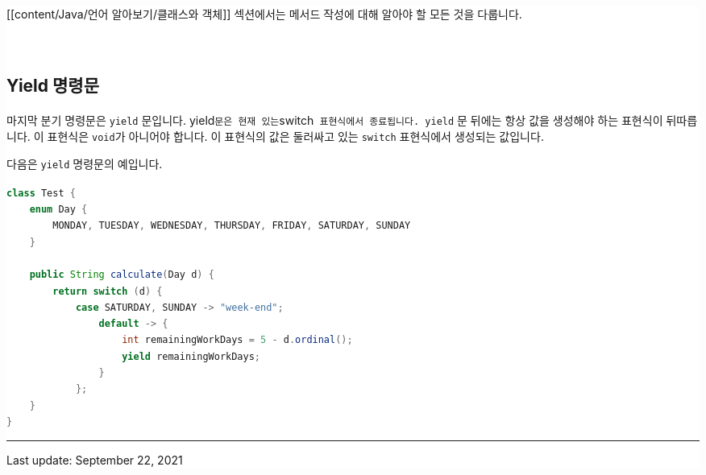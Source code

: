 [[content/Java/언어 알아보기/클래스와 객체]] 섹션에서는 메서드 작성에 대해 알아야 할 모든 것을 다룹니다.

 

## Yield 명령문

마지막 분기 명령문은 `yield` 문입니다. yield` 문은 현재 있는 `switch` 표현식에서 종료됩니다. yield` 문 뒤에는 항상 값을 생성해야 하는 표현식이 뒤따릅니다. 이 표현식은 `void`가 아니어야 합니다. 이 표현식의 값은 둘러싸고 있는 `switch` 표현식에서 생성되는 값입니다.

다음은 `yield` 명령문의 예입니다.

```java
class Test {
    enum Day {
        MONDAY, TUESDAY, WEDNESDAY, THURSDAY, FRIDAY, SATURDAY, SUNDAY
    }

    public String calculate(Day d) {
        return switch (d) {
            case SATURDAY, SUNDAY -> "week-end";
                default -> {
                    int remainingWorkDays = 5 - d.ordinal();
                    yield remainingWorkDays;
                }
            };
    }
}
```

---
Last update: September 22, 2021